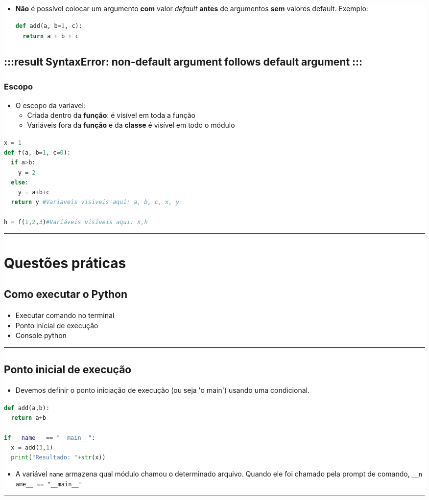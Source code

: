 - **Não** é possível colocar um argumento **com** valor _default_ **antes** de argumentos **sem** valores default.
Exemplo:
  ```python
  def add(a, b=1, c):
    return a + b + c
  ```
:::result
SyntaxError: non-default argument follows default argument
:::
---

### Escopo

- O escopo da variavel:
  - Criada dentro da **função**: é visível em toda a função
  - Variáveis fora da **função** e da **classe** é visível em todo o módulo

```python
x = 1
def f(a, b=1, c=0):
  if a>b:
    y = 2
  else:
    y = a+b+c
  return y #Variaveis visiveis aqui: a, b, c, x, y

h = f(1,2,3)#Variáveis visíveis aqui: x,h
```
---

# Questões práticas
## Como executar o Python
- Executar comando no terminal
- Ponto inicial de execução
- Console python

---
## Ponto inicial de execução

- Devemos definir o ponto iniciação de execução (ou seja 'o main') usando uma condicional.

```python
def add(a,b):
  return a+b

if __name__ == "__main__":
  x = add(3,1)
  print("Resultado: "+str(x))
```
- A variável `name` armazena qual módulo chamou o determinado arquivo. Quando ele foi chamado pela prompt de comando, `__name__ == "__main__"`

---